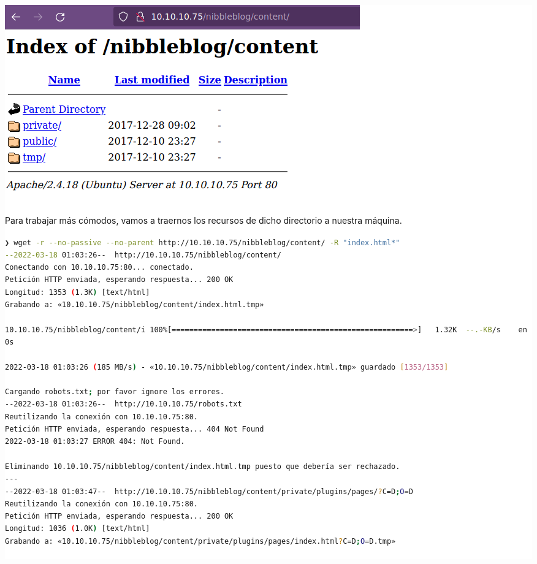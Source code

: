 ![](/assets/images/htb-nibbles/nibbles-web3.png)

Para trabajar más cómodos, vamos a traernos los recursos de dicho directorio a nuestra máquina.

```bash
❯ wget -r --no-passive --no-parent http://10.10.10.75/nibbleblog/content/ -R "index.html*"                                       --2022-03-18 01:03:26--  http://10.10.10.75/nibbleblog/content/                                                                  
Conectando con 10.10.10.75:80... conectado.                                                                                      
Petición HTTP enviada, esperando respuesta... 200 OK                                                                             
Longitud: 1353 (1.3K) [text/html]                                                                                                
Grabando a: «10.10.10.75/nibbleblog/content/index.html.tmp»                                                                      
                                                                                                                                 
10.10.10.75/nibbleblog/content/i 100%[=======================================================>]   1.32K  --.-KB/s    en 0s       
                                                                                                                                 
2022-03-18 01:03:26 (185 MB/s) - «10.10.10.75/nibbleblog/content/index.html.tmp» guardado [1353/1353]                            
                                                                                                                                 
Cargando robots.txt; por favor ignore los errores.                                                                               
--2022-03-18 01:03:26--  http://10.10.10.75/robots.txt                                                                           
Reutilizando la conexión con 10.10.10.75:80.                                                                                     
Petición HTTP enviada, esperando respuesta... 404 Not Found                                                                      
2022-03-18 01:03:27 ERROR 404: Not Found.                                                                                        
                                                                                                                                 
Eliminando 10.10.10.75/nibbleblog/content/index.html.tmp puesto que debería ser rechazado.
---
--2022-03-18 01:03:47--  http://10.10.10.75/nibbleblog/content/private/plugins/pages/?C=D;O=D                                    
Reutilizando la conexión con 10.10.10.75:80.                                                                                     
Petición HTTP enviada, esperando respuesta... 200 OK                                                                             
Longitud: 1036 (1.0K) [text/html]                                                                                                
Grabando a: «10.10.10.75/nibbleblog/content/private/plugins/pages/index.html?C=D;O=D.tmp»                                        
                                                                                                                                 
```